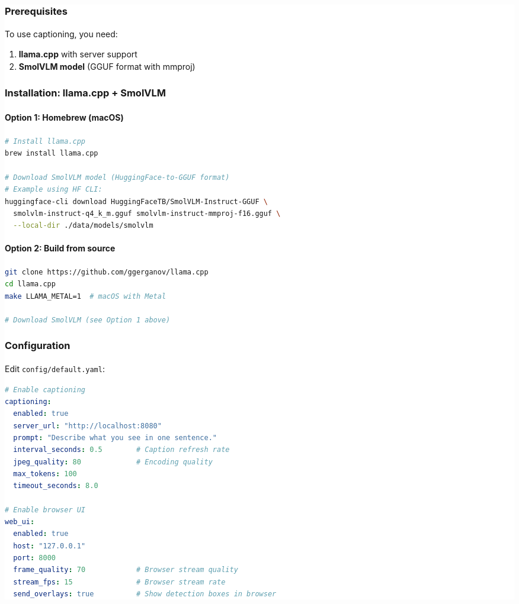 ### Prerequisites

To use captioning, you need:

1. **llama.cpp** with server support
2. **SmolVLM model** (GGUF format with mmproj)

### Installation: llama.cpp + SmolVLM

#### Option 1: Homebrew (macOS)

```bash
# Install llama.cpp
brew install llama.cpp

# Download SmolVLM model (HuggingFace-to-GGUF format)
# Example using HF CLI:
huggingface-cli download HuggingFaceTB/SmolVLM-Instruct-GGUF \
  smolvlm-instruct-q4_k_m.gguf smolvlm-instruct-mmproj-f16.gguf \
  --local-dir ./data/models/smolvlm
```

#### Option 2: Build from source

```bash
git clone https://github.com/ggerganov/llama.cpp
cd llama.cpp
make LLAMA_METAL=1  # macOS with Metal

# Download SmolVLM (see Option 1 above)
```

### Configuration

Edit `config/default.yaml`:

```yaml
# Enable captioning
captioning:
  enabled: true
  server_url: "http://localhost:8080"
  prompt: "Describe what you see in one sentence."
  interval_seconds: 0.5        # Caption refresh rate
  jpeg_quality: 80             # Encoding quality
  max_tokens: 100
  timeout_seconds: 8.0

# Enable browser UI
web_ui:
  enabled: true
  host: "127.0.0.1"
  port: 8000
  frame_quality: 70            # Browser stream quality
  stream_fps: 15               # Browser stream rate
  send_overlays: true          # Show detection boxes in browser
```
